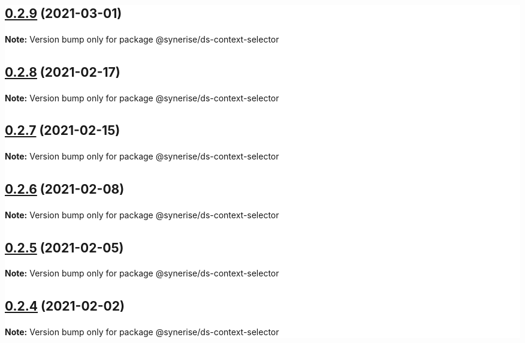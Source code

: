 



## [0.2.9](https://github.com/Synerise/synerise-design/compare/@synerise/ds-context-selector@0.2.8...@synerise/ds-context-selector@0.2.9) (2021-03-01)

**Note:** Version bump only for package @synerise/ds-context-selector





## [0.2.8](https://github.com/Synerise/synerise-design/compare/@synerise/ds-context-selector@0.2.7...@synerise/ds-context-selector@0.2.8) (2021-02-17)

**Note:** Version bump only for package @synerise/ds-context-selector





## [0.2.7](https://github.com/Synerise/synerise-design/compare/@synerise/ds-context-selector@0.2.6...@synerise/ds-context-selector@0.2.7) (2021-02-15)

**Note:** Version bump only for package @synerise/ds-context-selector





## [0.2.6](https://github.com/Synerise/synerise-design/compare/@synerise/ds-context-selector@0.2.5...@synerise/ds-context-selector@0.2.6) (2021-02-08)

**Note:** Version bump only for package @synerise/ds-context-selector





## [0.2.5](https://github.com/Synerise/synerise-design/compare/@synerise/ds-context-selector@0.2.4...@synerise/ds-context-selector@0.2.5) (2021-02-05)

**Note:** Version bump only for package @synerise/ds-context-selector





## [0.2.4](https://github.com/Synerise/synerise-design/compare/@synerise/ds-context-selector@0.2.3...@synerise/ds-context-selector@0.2.4) (2021-02-02)

**Note:** Version bump only for package @synerise/ds-context-selector

